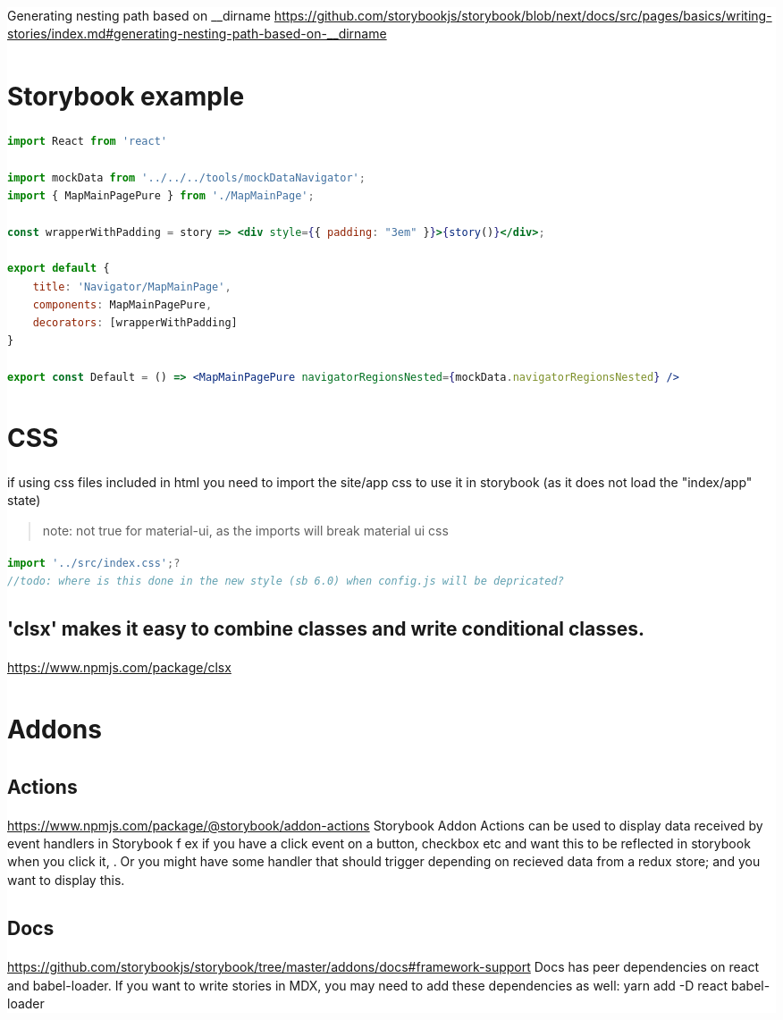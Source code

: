 Generating nesting path based on __dirname
https://github.com/storybookjs/storybook/blob/next/docs/src/pages/basics/writing-stories/index.md#generating-nesting-path-based-on-__dirname

# Storybook example

```jsx
import React from 'react'

import mockData from '../../../tools/mockDataNavigator';
import { MapMainPagePure } from './MapMainPage';

const wrapperWithPadding = story => <div style={{ padding: "3em" }}>{story()}</div>;

export default {
    title: 'Navigator/MapMainPage',
    components: MapMainPagePure,
    decorators: [wrapperWithPadding]
}

export const Default = () => <MapMainPagePure navigatorRegionsNested={mockData.navigatorRegionsNested} />
```

# CSS

if using css files included in html you need to import the site/app css to use it in storybook (as it does not load the "index/app" state)
 > note: not true for material-ui, as the imports will break material ui css
```jsx
import '../src/index.css';? 
//todo: where is this done in the new style (sb 6.0) when config.js will be depricated?
```

## 'clsx' makes it easy to combine classes and write conditional classes.
https://www.npmjs.com/package/clsx



# Addons
## Actions
https://www.npmjs.com/package/@storybook/addon-actions
Storybook Addon Actions can be used to display data received by event handlers in Storybook
f ex if you have a click event on a button, checkbox etc and want this to be reflected in storybook when you click it, . Or you might have some handler that should trigger depending on recieved data from a redux store; and you want to display this.

## Docs
https://github.com/storybookjs/storybook/tree/master/addons/docs#framework-support
Docs has peer dependencies on react and babel-loader. If you want to write stories in MDX, you may need to add these dependencies as well: yarn add -D react babel-loader
